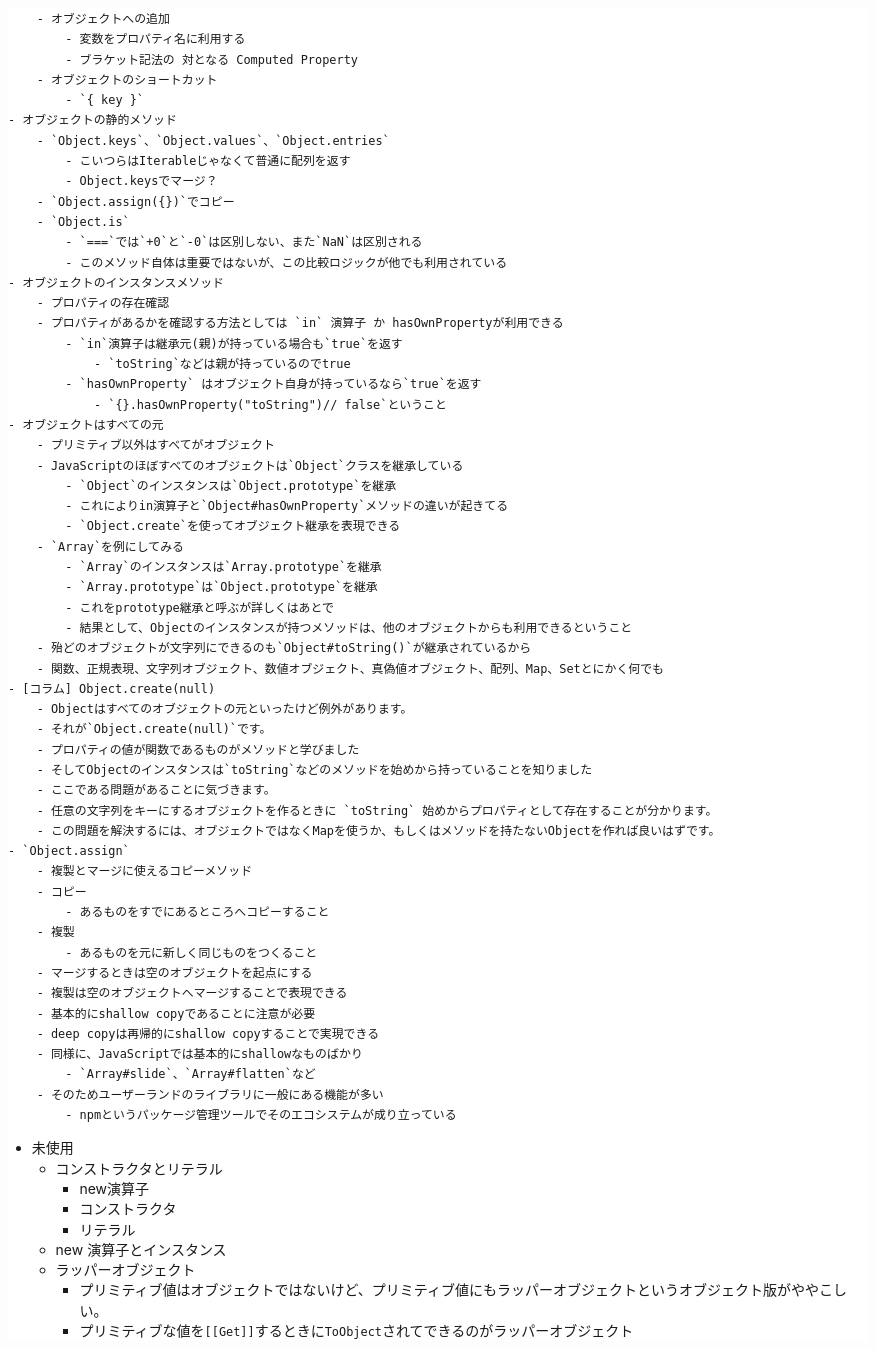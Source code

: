 		- オブジェクトへの追加
			- 変数をプロパティ名に利用する
			- ブラケット記法の 対となる Computed Property
		- オブジェクトのショートカット
			- `{ key }`
	- オブジェクトの静的メソッド
		- `Object.keys`、`Object.values`、`Object.entries`
			- こいつらはIterableじゃなくて普通に配列を返す
			- Object.keysでマージ？
		- `Object.assign({})`でコピー
		- `Object.is`
			- `===`では`+0`と`-0`は区別しない、また`NaN`は区別される
			- このメソッド自体は重要ではないが、この比較ロジックが他でも利用されている
	- オブジェクトのインスタンスメソッド
		- プロパティの存在確認
		- プロパティがあるかを確認する方法としては `in` 演算子 か hasOwnPropertyが利用できる
			- `in`演算子は継承元(親)が持っている場合も`true`を返す
				- `toString`などは親が持っているのでtrue
			- `hasOwnProperty` はオブジェクト自身が持っているなら`true`を返す
				- `{}.hasOwnProperty("toString")// false`ということ
	- オブジェクトはすべての元
		- プリミティブ以外はすべてがオブジェクト
		- JavaScriptのほぼすべてのオブジェクトは`Object`クラスを継承している
			- `Object`のインスタンスは`Object.prototype`を継承
			- これによりin演算子と`Object#hasOwnProperty`メソッドの違いが起きてる
			- `Object.create`を使ってオブジェクト継承を表現できる
		- `Array`を例にしてみる
			- `Array`のインスタンスは`Array.prototype`を継承
			- `Array.prototype`は`Object.prototype`を継承
			- これをprototype継承と呼ぶが詳しくはあとで
			- 結果として、Objectのインスタンスが持つメソッドは、他のオブジェクトからも利用できるということ
		- 殆どのオブジェクトが文字列にできるのも`Object#toString()`が継承されているから
		- 関数、正規表現、文字列オブジェクト、数値オブジェクト、真偽値オブジェクト、配列、Map、Setとにかく何でも
	- [コラム] Object.create(null)
		- Objectはすべてのオブジェクトの元といったけど例外があります。
		- それが`Object.create(null)`です。
		- プロパティの値が関数であるものがメソッドと学びました
		- そしてObjectのインスタンスは`toString`などのメソッドを始めから持っていることを知りました
		- ここである問題があることに気づきます。
		- 任意の文字列をキーにするオブジェクトを作るときに `toString` 始めからプロパティとして存在することが分かります。
		- この問題を解決するには、オブジェクトではなくMapを使うか、もしくはメソッドを持たないObjectを作れば良いはずです。
	- `Object.assign`
		- 複製とマージに使えるコピーメソッド
		- コピー
			- あるものをすでにあるところへコピーすること
		- 複製
			- あるものを元に新しく同じものをつくること
		- マージするときは空のオブジェクトを起点にする
		- 複製は空のオブジェクトへマージすることで表現できる
		- 基本的にshallow copyであることに注意が必要
		- deep copyは再帰的にshallow copyすることで実現できる
		- 同様に、JavaScriptでは基本的にshallowなものばかり
			- `Array#slide`、`Array#flatten`など
		- そのためユーザーランドのライブラリに一般にある機能が多い
			- npmというパッケージ管理ツールでそのエコシステムが成り立っている
- 未使用
	- コンストラクタとリテラル
		- new演算子
		- コンストラクタ
		- リテラル
	- new 演算子とインスタンス
	- ラッパーオブジェクト
		- プリミティブ値はオブジェクトではないけど、プリミティブ値にもラッパーオブジェクトというオブジェクト版がややこしい。
		- プリミティブな値を`[[Get]]`するときに`ToObject`されてできるのがラッパーオブジェクト